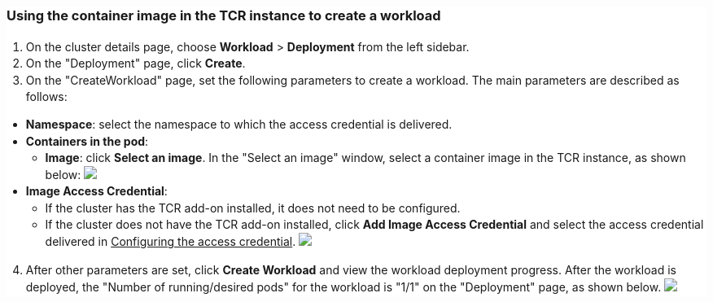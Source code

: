 ### Using the container image in the TCR instance to create a workload
1. On the cluster details page, choose **Workload** > **Deployment** from the left sidebar.
2. On the "Deployment" page, click **Create**.
3. On the "CreateWorkload" page, set the following parameters to create a workload.
The main parameters are described as follows:
 - **Namespace**: select the namespace to which the access credential is delivered.
 - **Containers in the pod**:
    - **Image**: click **Select an image**. In the "Select an image" window, select a container image in the TCR instance, as shown below:
![](https://main.qcloudimg.com/raw/deb308676d70aa35a6f3fba1046281d9.png)
 - **Image Access Credential**:
	 - If the cluster has the TCR add-on installed, it does not need to be configured.
	 - If the cluster does not have the TCR add-on installed, click **Add Image Access Credential** and select the access credential delivered in [Configuring the access credential](#issued).
![](https://main.qcloudimg.com/raw/e8ef83350f71a79b014bfcfc2382fd46.png)
4. After other parameters are set, click **Create Workload** and view the workload deployment progress.
After the workload is deployed, the "Number of running/desired pods" for the workload is "1/1" on the "Deployment" page, as shown below.
![](https://main.qcloudimg.com/raw/b1d02a4df392d56e191daff8ae61db0f.png)
